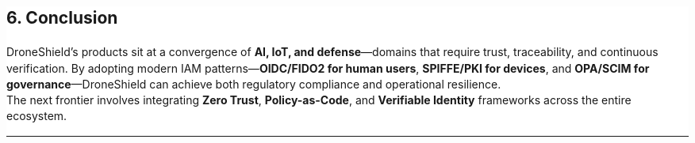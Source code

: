 ## 6. Conclusion
DroneShield’s products sit at a convergence of **AI, IoT, and defense**—domains that require trust, traceability, and continuous verification. By adopting modern IAM patterns—**OIDC/FIDO2 for human users**, **SPIFFE/PKI for devices**, and **OPA/SCIM for governance**—DroneShield can achieve both regulatory compliance and operational resilience.  
The next frontier involves integrating **Zero Trust**, **Policy-as-Code**, and **Verifiable Identity** frameworks across the entire ecosystem.

---
